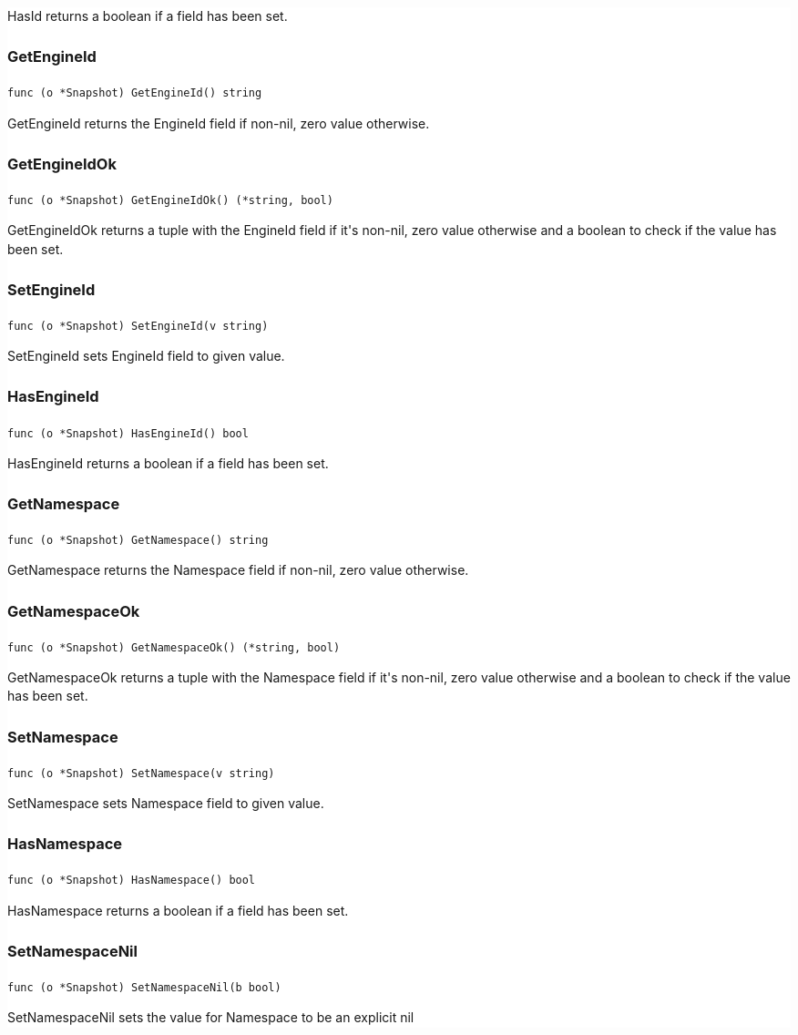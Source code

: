 HasId returns a boolean if a field has been set.

### GetEngineId

`func (o *Snapshot) GetEngineId() string`

GetEngineId returns the EngineId field if non-nil, zero value otherwise.

### GetEngineIdOk

`func (o *Snapshot) GetEngineIdOk() (*string, bool)`

GetEngineIdOk returns a tuple with the EngineId field if it's non-nil, zero value otherwise
and a boolean to check if the value has been set.

### SetEngineId

`func (o *Snapshot) SetEngineId(v string)`

SetEngineId sets EngineId field to given value.

### HasEngineId

`func (o *Snapshot) HasEngineId() bool`

HasEngineId returns a boolean if a field has been set.

### GetNamespace

`func (o *Snapshot) GetNamespace() string`

GetNamespace returns the Namespace field if non-nil, zero value otherwise.

### GetNamespaceOk

`func (o *Snapshot) GetNamespaceOk() (*string, bool)`

GetNamespaceOk returns a tuple with the Namespace field if it's non-nil, zero value otherwise
and a boolean to check if the value has been set.

### SetNamespace

`func (o *Snapshot) SetNamespace(v string)`

SetNamespace sets Namespace field to given value.

### HasNamespace

`func (o *Snapshot) HasNamespace() bool`

HasNamespace returns a boolean if a field has been set.

### SetNamespaceNil

`func (o *Snapshot) SetNamespaceNil(b bool)`

 SetNamespaceNil sets the value for Namespace to be an explicit nil
